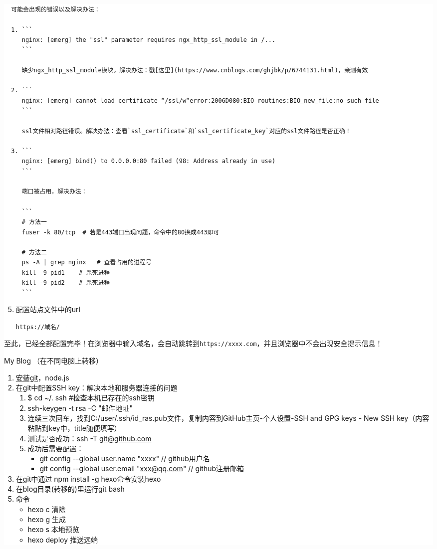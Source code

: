       可能会出现的错误以及解决办法：

      1. ```
         nginx: [emerg] the "ssl" parameter requires ngx_http_ssl_module in /...
         ```

         缺少ngx_http_ssl_module模块。解决办法：戳[这里](https://www.cnblogs.com/ghjbk/p/6744131.html)，亲测有效

      2. ```
         nginx: [emerg] cannot load certificate “/ssl/w“error:2006D080:BIO routines:BIO_new_file:no such file
         ```

         ssl文件相对路径错误。解决办法：查看`ssl_certificate`和`ssl_certificate_key`对应的ssl文件路径是否正确！

      3. ```
         nginx: [emerg] bind() to 0.0.0.0:80 failed (98: Address already in use)
         ```

         端口被占用，解决办法：

         ```
         # 方法一
         fuser -k 80/tcp  # 若是443端口出现问题，命令中的80换成443即可
         
         # 方法二
         ps -A | grep nginx   # 查看占用的进程号
         kill -9 pid1    # 杀死进程
         kill -9 pid2    # 杀死进程
         ```

   5. 配置站点文件中的url

      ```
      https://域名/
      ```

   至此，已经全部配置完毕！在浏览器中输入域名，会自动跳转到`https://xxxx.com`，并且浏览器中不会出现安全提示信息！

   

   

My Blog （在不同电脑上转移）

1. [安装git](https://blog.csdn.net/m0_37450089/article/details/120939158)，node.js
2. 在git中配置SSH key：解决本地和服务器连接的问题
   1. $ cd ~/. ssh #检查本机已存在的ssh密钥
   2. ssh-keygen -t rsa -C "邮件地址"
   3. 连续三次回车，找到C:/user/.ssh/id_ras.pub文件，复制内容到GitHub主页-个人设置-SSH and GPG keys - New SSH key（内容粘贴到key中，title随便填写）
   4. 测试是否成功：ssh -T  git@github.com
   5. 成功后需要配置：
      - git config --global user.name "xxxx" // github用户名
      - git config --global user.email  "xxx@qq.com" // github注册邮箱
3. 在git中通过 npm install -g hexo命令安装hexo
4. 在blog目录(转移的)里运行git bash
5. 命令
   - hexo c 清除
   - hexo g  生成
   - hexo s  本地预览
   - hexo deploy 推送远端
